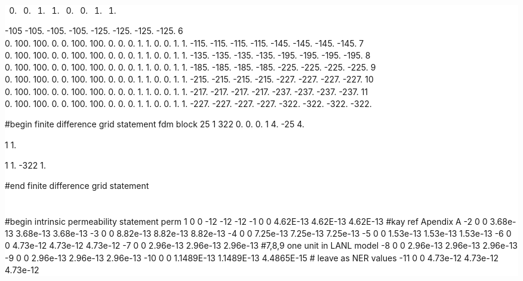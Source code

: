 0. 0. 1. 1. 0. 0. 1. 1.
-105 -105. -105. -105. -125. -125. -125. -125.
6  
0. 100. 100. 0. 0. 100. 100. 0. 
0. 0. 1. 1. 0. 0. 1. 1.
-115. -115. -115. -115. -145. -145. -145. -145. 
7  
0. 100. 100. 0. 0. 100. 100. 0. 
0. 0. 1. 1. 0. 0. 1. 1.
-135. -135. -135. -135. -195. -195. -195. -195. 
8  
0. 100. 100. 0. 0. 100. 100. 0. 
0. 0. 1. 1. 0. 0. 1. 1.
-185. -185. -185. -185. -225. -225. -225. -225. 
9  
0. 100. 100. 0. 0. 100. 100. 0. 
0. 0. 1. 1. 0. 0. 1. 1.
-215. -215. -215. -215. -227. -227. -227. -227.
10  
0. 100. 100. 0. 0. 100. 100. 0. 
0. 0. 1. 1. 0. 0. 1. 1.
-217. -217. -217. -217. -237. -237. -237. -237. 
11  
0. 100. 100. 0. 0. 100. 100. 0. 
0. 0. 1. 1. 0. 0. 1. 1.
-227. -227. -227. -227. -322. -322. -322. -322. 

#begin finite difference grid statement
fdm
block
25 1 322
0. 0. 0.
1 4.
-25 4.
   
1 1.

1 1.
-322 1.

#end finite difference grid statement
#
#
#
#
#begin intrinsic permeability statement
perm
1 0 0 -12 -12 -12
-1  0 0 4.62E-13      4.62E-13    4.62E-13   #kay ref Apendix A
-2	0	0	3.68e-13	3.68e-13	3.68e-13
-3  	0	0	8.82e-13	8.82e-13	8.82e-13
-4  	0	0	7.25e-13	7.25e-13	7.25e-13
-5	0	0	1.53e-13	1.53e-13	1.53e-13
-6  	0	0	4.73e-12	4.73e-12	4.73e-12
-7  	0	0	2.96e-13	2.96e-13	2.96e-13  #7,8,9 one unit in LANL model
-8 	0	0	2.96e-13	2.96e-13	2.96e-13
-9  	0	0	2.96e-13	2.96e-13	2.96e-13
-10     0       0       1.1489E-13	1.1489E-13      4.4865E-15   # leave as NER values
-11 	0	0	4.73e-12	4.73e-12	4.73e-12
